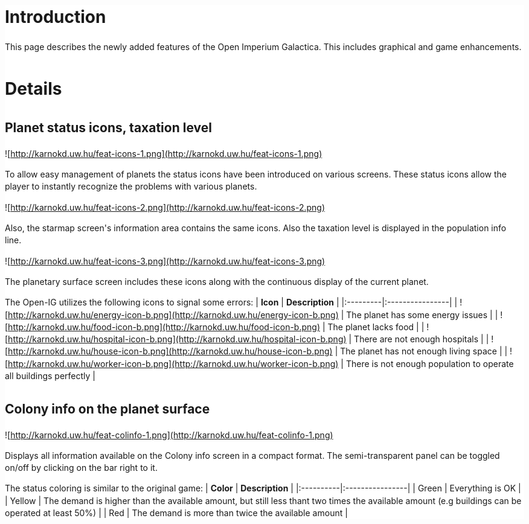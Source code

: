 

# Introduction #

This page describes the newly added features of the Open Imperium Galactica. This includes graphical and game enhancements.


# Details #

## Planet status icons, taxation level ##
![http://karnokd.uw.hu/feat-icons-1.png](http://karnokd.uw.hu/feat-icons-1.png)

To allow easy management of planets the status icons have been introduced on various screens. These status icons allow the player to instantly recognize the problems with various planets.

![http://karnokd.uw.hu/feat-icons-2.png](http://karnokd.uw.hu/feat-icons-2.png)

Also, the starmap screen's information area contains the same icons. Also the taxation level is displayed in the population info line.

![http://karnokd.uw.hu/feat-icons-3.png](http://karnokd.uw.hu/feat-icons-3.png)

The planetary surface screen includes these icons along with the continuous display of the current planet.

The Open-IG utilizes the following icons to signal some errors:
| **Icon** | **Description** |
|:---------|:----------------|
| ![http://karnokd.uw.hu/energy-icon-b.png](http://karnokd.uw.hu/energy-icon-b.png) | The planet has some energy issues |
| ![http://karnokd.uw.hu/food-icon-b.png](http://karnokd.uw.hu/food-icon-b.png) | The planet lacks food |
| ![http://karnokd.uw.hu/hospital-icon-b.png](http://karnokd.uw.hu/hospital-icon-b.png) | There are not enough hospitals |
| ![http://karnokd.uw.hu/house-icon-b.png](http://karnokd.uw.hu/house-icon-b.png) | The planet has not enough living space |
| ![http://karnokd.uw.hu/worker-icon-b.png](http://karnokd.uw.hu/worker-icon-b.png) | There is not enough population to operate all buildings perfectly |

## Colony info on the planet surface ##

![http://karnokd.uw.hu/feat-colinfo-1.png](http://karnokd.uw.hu/feat-colinfo-1.png)

Displays all information available on the Colony info screen in a compact format. The semi-transparent panel can be toggled on/off by clicking on the bar right to it.

The status coloring is similar to the original game:
| **Color** | **Description** |
|:----------|:----------------|
| Green     | Everything is OK |
| Yellow    | The demand is higher than the available amount, but still less thant two times the available amount (e.g buildings can be operated at least 50%) |
| Red       | The demand is more than twice the available amount |
